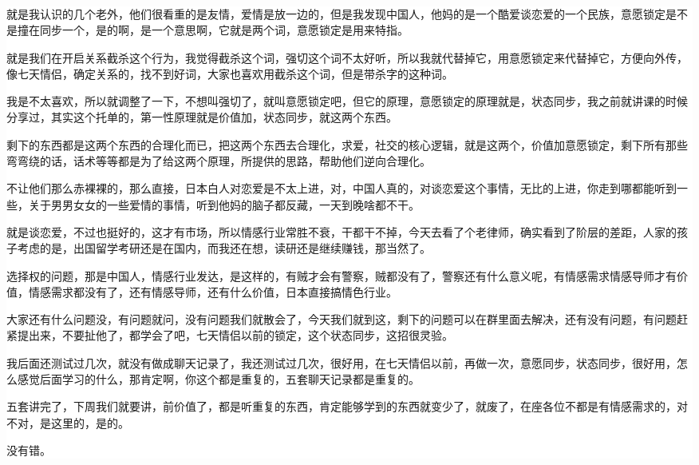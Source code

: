 就是我认识的几个老外，他们很看重的是友情，爱情是放一边的，但是我发现中国人，他妈的是一个酷爱谈恋爱的一个民族，意愿锁定是不是撞在同步一个，是的啊，是一个意思啊，它就是两个词，意愿锁定是用来特指。

就是我们在开启关系截杀这个行为，我觉得截杀这个词，强切这个词不太好听，所以我就代替掉它，用意愿锁定来代替掉它，方便向外传，像七天情侣，确定关系的，找不到好词，大家也喜欢用截杀这个词，但是带杀字的这种词。

我是不太喜欢，所以就调整了一下，不想叫强切了，就叫意愿锁定吧，但它的原理，意愿锁定的原理就是，状态同步，我之前就讲课的时候分享过，其实这个托单的，第一性原理就是价值加，状态同步，就这两个东西。

剩下的东西都是这两个东西的合理化而已，把这两个东西去合理化，求爱，社交的核心逻辑，就是这两个，价值加意愿锁定，剩下所有那些弯弯绕的话，话术等等都是为了给这两个原理，所提供的思路，帮助他们逆向合理化。

不让他们那么赤裸裸的，那么直接，日本白人对恋爱是不太上进，对，中国人真的，对谈恋爱这个事情，无比的上进，你走到哪都能听到一些，关于男男女女的一些爱情的事情，听到他妈的脑子都反藏，一天到晚啥都不干。

就是谈恋爱，不过也挺好的，这才有市场，所以情感行业常胜不衰，干都干不掉，今天去看了个老律师，确实看到了阶层的差距，人家的孩子考虑的是，出国留学考研还是在国内，而我还在想，读研还是继续赚钱，那当然了。

选择权的问题，那是中国人，情感行业发达，是这样的，有贼才会有警察，贼都没有了，警察还有什么意义呢，有情感需求情感导师才有价值，情感需求都没有了，还有情感导师，还有什么价值，日本直接搞情色行业。

大家还有什么问题没，有问题就问，没有问题我们就散会了，今天我们就到这，剩下的问题可以在群里面去解决，还有没有问题，有问题赶紧提出来，不要扯他了，都学会了吧，七天情侣以前的锁定，这个状态同步，这招很灵验。

我后面还测试过几次，就没有做成聊天记录了，我还测试过几次，很好用，在七天情侣以前，再做一次，意愿同步，状态同步，很好用，怎么感觉后面学习的什么，那肯定啊，你这个都是重复的，五套聊天记录都是重复的。

五套讲完了，下周我们就要讲，前价值了，都是听重复的东西，肯定能够学到的东西就变少了，就废了，在座各位不都是有情感需求的，对不对，是这里的，是的。

没有错。